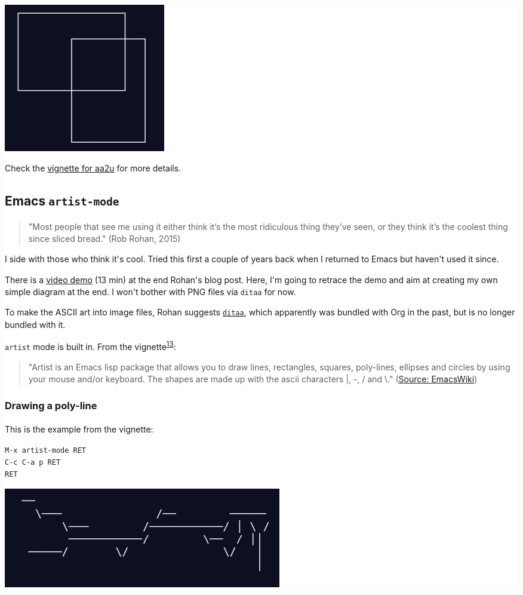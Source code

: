 ![img](./img/aa2u1.png)

Check the [vignette for aa2u](https://elpa.gnu.org/packages/ascii-art-to-unicode.html) for more details.


## Emacs `artist-mode`

> "Most people that see me using it either think it’s the most
> ridiculous thing they’ve seen, or they think it’s the coolest thing
> since sliced bread." (Rob Rohan, 2015)

I side with those who think it's cool. Tried this first a couple of
years back when I returned to Emacs but haven't used it since.

There is a [video demo](https://youtu.be/cIuX87Xo8Fc) (13 min) at the end Rohan's blog post. Here,
I'm going to retrace the demo and aim at creating my own simple
diagram at the end. I won't bother with PNG files via `ditaa` for
now.

To make the ASCII art into image files, Rohan suggests [`ditaa`](http://ditaa.sourceforge.net/),
which apparently was bundled with Org in the past, but is no longer
bundled with it.

`artist` mode is built in. From the vignette<sup><a id="fnr.13" class="footref" href="#fn.13">13</a></sup>:

> "Artist is an Emacs lisp package that allows you to draw lines,
> rectangles, squares, poly-lines, ellipses and circles by using your
> mouse and/or keyboard. The shapes are made up with the ascii
> characters |, -, / and \\."  ([Source: EmacsWiki](https://www.emacswiki.org/emacs/ArtistMode))


### Drawing a poly-line

This is the example from the vignette:

    M-x artist-mode RET
    C-c C-a p RET
    RET

![img](./img/polyline.png)
